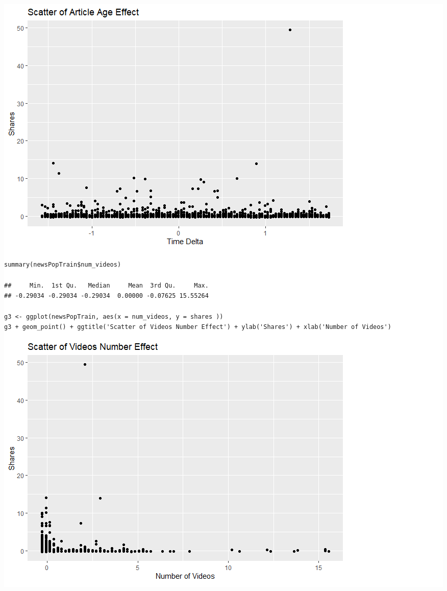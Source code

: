 ![](monday_files/figure-gfm/unnamed-chunk-6-3.png)

    summary(newsPopTrain$num_videos)

    ##     Min.  1st Qu.   Median     Mean  3rd Qu.     Max. 
    ## -0.29034 -0.29034 -0.29034  0.00000 -0.07625 15.55264

    g3 <- ggplot(newsPopTrain, aes(x = num_videos, y = shares )) 
    g3 + geom_point() + ggtitle('Scatter of Videos Number Effect') + ylab('Shares') + xlab('Number of Videos')

![](monday_files/figure-gfm/unnamed-chunk-6-4.png)
